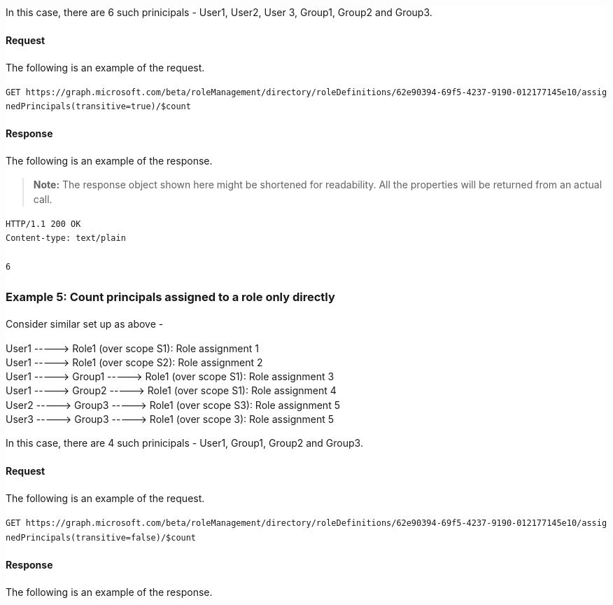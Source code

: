 In this case, there are 6 such prinicipals - User1, User2, User 3, Group1, Group2 and Group3.

#### Request

The following is an example of the request.




```msgraph-interactive
GET https://graph.microsoft.com/beta/roleManagement/directory/roleDefinitions/62e90394-69f5-4237-9190-012177145e10/assignedPrincipals(transitive=true)/$count
```


#### Response

The following is an example of the response.

> **Note:** The response object shown here might be shortened for readability. All the properties will be returned from an actual call.

```http
HTTP/1.1 200 OK
Content-type: text/plain

6

```

### Example 5: Count principals assigned to a role only directly 

Consider similar set up as above - 

User1 -----> Role1 (over scope S1): Role assignment 1  
User1 -----> Role1 (over scope S2): Role assignment 2  
User1 -----> Group1 -----> Role1 (over scope S1): Role assignment 3  
User1 -----> Group2 -----> Role1 (over scope S1): Role assignment 4  
User2 -----> Group3 -----> Role1 (over scope S3): Role assignment 5  
User3 -----> Group3 -----> Role1 (over scope 3): Role assignment 5  

In this case, there are 4 such prinicipals - User1, Group1, Group2 and Group3.

#### Request

The following is an example of the request.




```msgraph-interactive
GET https://graph.microsoft.com/beta/roleManagement/directory/roleDefinitions/62e90394-69f5-4237-9190-012177145e10/assignedPrincipals(transitive=false)/$count
```


#### Response

The following is an example of the response.
